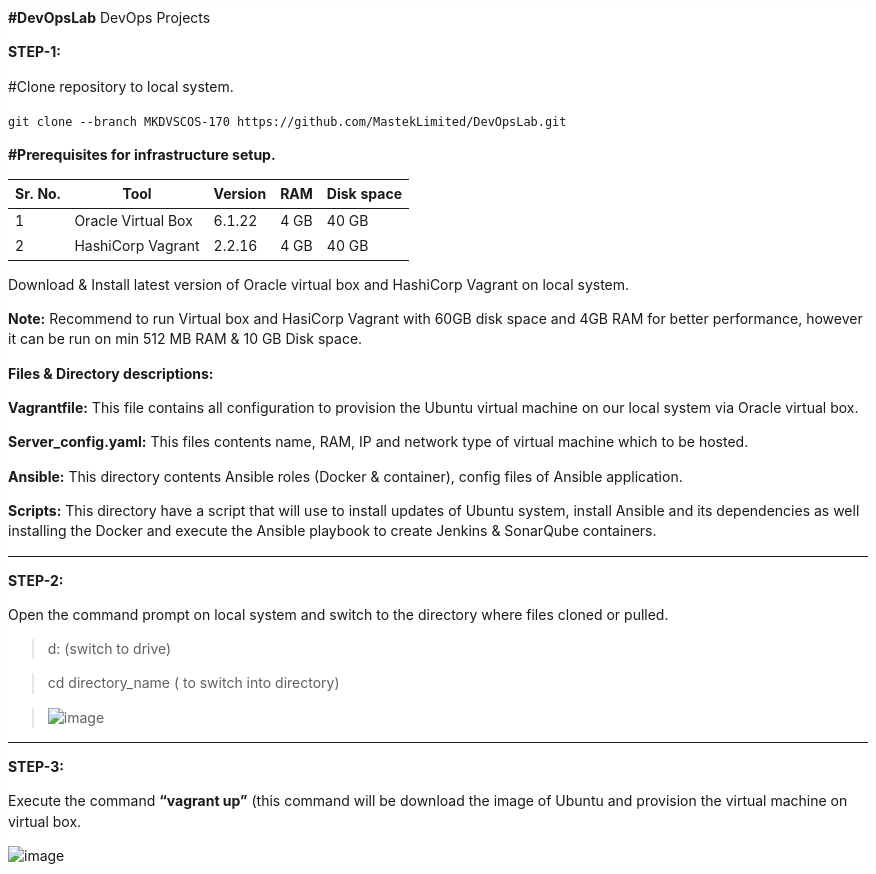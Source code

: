 **#DevOpsLab**
DevOps Projects

**STEP-1:**

#Clone repository to local system.

    git clone --branch MKDVSCOS-170 https://github.com/MastekLimited/DevOpsLab.git

**#Prerequisites for infrastructure setup.**


|Sr. No.|      Tool          |	Version	|  RAM	|Disk space  |
|-------|--------------------|----------|-------|------------|
|1	    | Oracle Virtual Box |	6.1.22	| 4 GB	| 40 GB      |
|2	    | HashiCorp Vagrant	 |   2.2.16	| 4 GB	| 40 GB      |


Download & Install latest version of Oracle virtual box and HashiCorp Vagrant on local system.
                           
**Note:**
Recommend to run Virtual box and HasiCorp Vagrant with 60GB disk space and 4GB RAM for better performance, however it can be run on min 512 MB RAM & 10 GB Disk space.

**Files & Directory descriptions:**

**Vagrantfile:** This file contains all configuration to provision the Ubuntu virtual machine on our local system via Oracle virtual box.

**Server_config.yaml:** This files contents name, RAM, IP and network type of virtual machine which to be hosted.

**Ansible:** This directory contents Ansible roles (Docker & container), config files of Ansible application.

**Scripts:** This directory have a script that will use to install updates of Ubuntu system, install Ansible and its dependencies as well installing the Docker and execute the Ansible playbook to create Jenkins & SonarQube containers.

-----------------------------------------------------------------------------------------------------------------------------------------------------------------------------
**STEP-2:**

Open the command prompt on local system and switch to the directory where files cloned or pulled.

> d: (switch to drive)

> cd directory_name ( to switch into directory)

> ![image](https://user-images.githubusercontent.com/84716970/125055823-3bb79c00-e0c5-11eb-8614-b1079fc07b47.png)




-------------------------------------------------------------------------------------------------------------------------------------------------------------------------------
**STEP-3:** 

Execute the command **“vagrant up”** (this command will be download the image of Ubuntu and provision the virtual machine on virtual box. 

![image](https://user-images.githubusercontent.com/84716970/125056474-e5972880-e0c5-11eb-8958-679a41e4f5b3.png)
